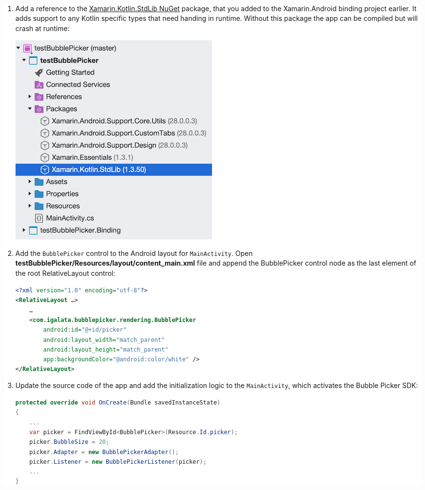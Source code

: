 1. Add a reference to the [Xamarin.Kotlin.StdLib NuGet](https://www.nuget.org/packages/Xamarin.Kotlin.StdLib/) package, that you added to the Xamarin.Android binding project earlier. It adds support to any Kotlin specific types that need handing in runtime.  Without this package the app can be compiled but will crash at runtime:

    ![Visual Studio Add StdLib NuGet](walkthrough-images/visual-studio-add-stdlib-nuget.png)

1. Add the `BubblePicker` control to the Android layout for `MainActivity`. Open **testBubblePicker/Resources/layout/content_main.xml** file and append the BubblePicker control node as the last element of the root RelativeLayout control:

    ```xml
    <?xml version="1.0" encoding="utf-8"?>
    <RelativeLayout …>
        …
        <com.igalata.bubblepicker.rendering.BubblePicker
            android:id="@+id/picker"
            android:layout_width="match_parent"
            android:layout_height="match_parent"
            app:backgroundColor="@android:color/white" />
    </RelativeLayout>
    ```

1. Update the source code of the app and add the initialization logic to the `MainActivity`, which activates the Bubble Picker SDK:

    ```csharp
    protected override void OnCreate(Bundle savedInstanceState)
    {
        ...
        var picker = FindViewById<BubblePicker>(Resource.Id.picker);
        picker.BubbleSize = 20;
        picker.Adapter = new BubblePickerAdapter();
        picker.Listener = new BubblePickerListener(picker);
        ...
    }
    ```
